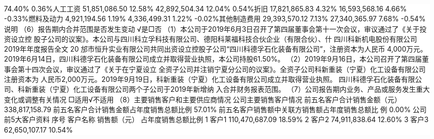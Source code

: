 74.40%
0.36%人工工资
51,851,086.50
12.58%
42,892,504.34
12.04%
0.54%折旧
17,821,865.83
4.32%
16,593,568.16
4.66%
-0.33%燃料及动力
4,921,194.56
1.19%
4,336,499.31
1.22%
-0.02%其他制造费用
29,393,570.12
7.13%
27,340,365.97
7.68%
-0.54%
说明
（6）报告期内合并范围是否发生变动
√是□否
（1）本公司于2019年6月3日召开了第四届董事会第十一次会议，审议通过了《关于投资设立控
股子公司的议案》。本公司与四川科立孚科技有限公司、德阳科莱福科技合伙企业（有限合伙）、什
四川科新机电股份有限公司2019年年度报告全文
20
邡市恒升实业有限公司共同出资设立控股子公司“四川科德孚石化装备有限公司”，注册资本为人民币
4,000万元。2019年6月14日，四川科德孚石化装备有限公司成立并取得营业执照，本公司持股61.50%。
（2）2019年9月16日，本公司召开了第四届董事会第十四次会议，审议通过了《关于在宁夏设立
全资子公司并注销宁夏分公司的议案》。全资子公司科新重装（宁夏）化工设备有限公司注册资本为
人民币2,000万元。2019年9月19日，科新重装（宁夏）化工设备有限公司成立并取得营业执照。
四川科德孚石化装备有限公司、科新重装（宁夏）化工设备有限公司两个子公司于2019年新增纳
入合并财务报表范围。
（7）公司报告期内业务、产品或服务发生重大变化或调整有关情况
□适用√不适用
（8）主要销售客户和主要供应商情况
公司主要销售客户情况
前五名客户合计销售金额（元）
338,817,158.79
前五名客户合计销售金额占年度销售总额比例
57.01%
前五名客户销售额中关联方销售额占年度销售总额比
例
0.00%
公司前5大客户资料
序号
客户名称
销售额（元）
占年度销售总额比例
1
客户1
110,470,687.09
18.59%
2
客户2
74,911,838.64
12.60%
3
客户3
62,650,107.17
10.54%